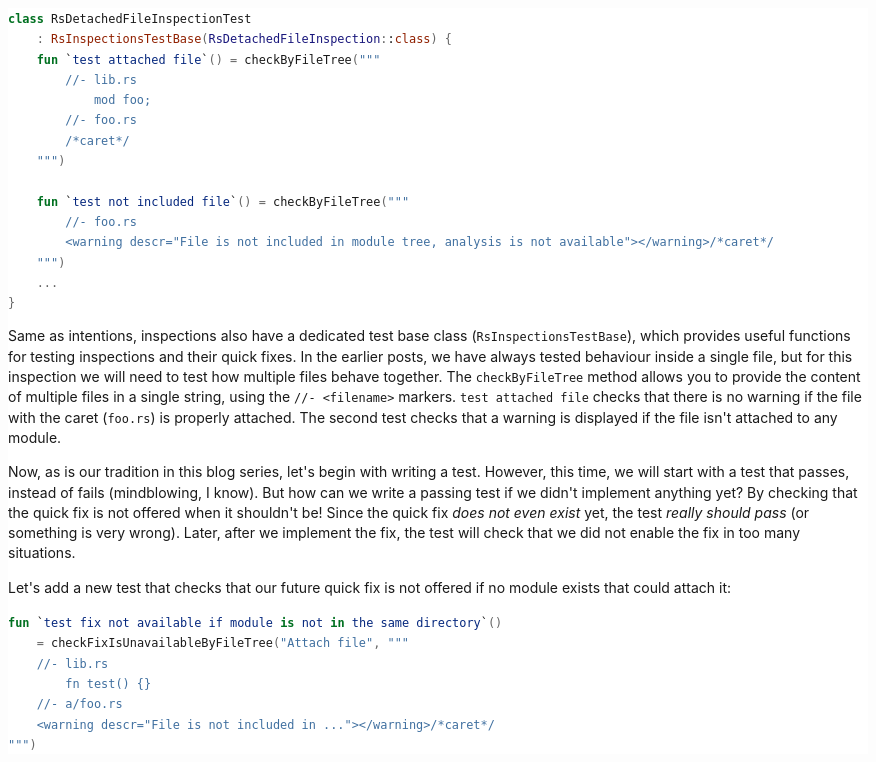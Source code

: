 ```kotlin
class RsDetachedFileInspectionTest
    : RsInspectionsTestBase(RsDetachedFileInspection::class) {
    fun `test attached file`() = checkByFileTree("""
        //- lib.rs
            mod foo;
        //- foo.rs
        /*caret*/
    """)

    fun `test not included file`() = checkByFileTree("""
        //- foo.rs
        <warning descr="File is not included in module tree, analysis is not available"></warning>/*caret*/
    """)
    ...
}
```

Same as intentions, inspections also have a dedicated test base class (`RsInspectionsTestBase`), which
provides useful functions for testing inspections and their quick fixes. In the earlier posts, we have always
tested behaviour inside a single file, but for this inspection we will need to test how multiple files behave
together. The `checkByFileTree` method allows you to provide the content of multiple files in a single string,
using the `//- <filename>` markers. `test attached file` checks that there is no warning if the file with the caret
(`foo.rs`) is properly attached. The second test checks that a warning is displayed if the file isn't attached
to any module.

Now, as is our tradition in this blog series, let's begin with writing a test. However, this time, we will
start with a test that passes, instead of fails (mindblowing, I know). But how can we write a passing test
if we didn't implement anything yet? By checking that the quick fix is not offered when it
shouldn't be! Since the quick fix *does not even exist* yet, the test *really should pass* (or something
is very wrong). Later, after we implement the fix, the test will check that we did not enable the fix
in too many situations.

Let's add a new test that checks that our future quick fix is not offered if no module exists that could
attach it:

```kotlin
fun `test fix not available if module is not in the same directory`()
    = checkFixIsUnavailableByFileTree("Attach file", """
    //- lib.rs
        fn test() {}
    //- a/foo.rs
    <warning descr="File is not included in ..."></warning>/*caret*/
""")
```
